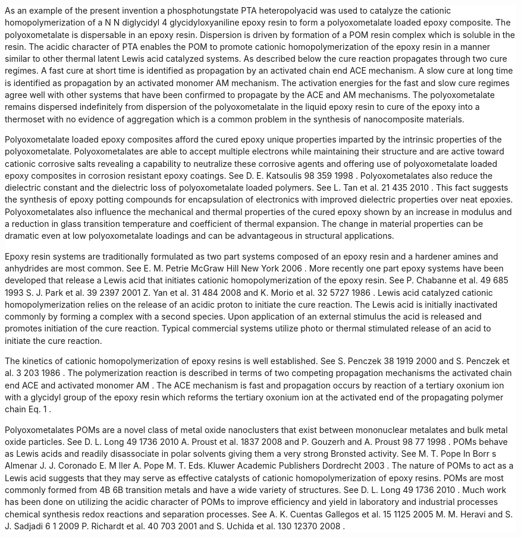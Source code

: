 As an example of the present invention a phosphotungstate PTA heteropolyacid was used to catalyze the cationic homopolymerization of a N N diglycidyl 4 glycidyloxyaniline epoxy resin to form a polyoxometalate loaded epoxy composite. The polyoxometalate is dispersable in an epoxy resin. Dispersion is driven by formation of a POM resin complex which is soluble in the resin. The acidic character of PTA enables the POM to promote cationic homopolymerization of the epoxy resin in a manner similar to other thermal latent Lewis acid catalyzed systems. As described below the cure reaction propagates through two cure regimes. A fast cure at short time is identified as propagation by an activated chain end ACE mechanism. A slow cure at long time is identified as propagation by an activated monomer AM mechanism. The activation energies for the fast and slow cure regimes agree well with other systems that have been confirmed to propagate by the ACE and AM mechanisms. The polyoxometalate remains dispersed indefinitely from dispersion of the polyoxometalate in the liquid epoxy resin to cure of the epoxy into a thermoset with no evidence of aggregation which is a common problem in the synthesis of nanocomposite materials.

Polyoxometalate loaded epoxy composites afford the cured epoxy unique properties imparted by the intrinsic properties of the polyoxometalate. Polyoxometalates are able to accept multiple electrons while maintaining their structure and are active toward cationic corrosive salts revealing a capability to neutralize these corrosive agents and offering use of polyoxometalate loaded epoxy composites in corrosion resistant epoxy coatings. See D. E. Katsoulis 98 359 1998 . Polyoxometalates also reduce the dielectric constant and the dielectric loss of polyoxometalate loaded polymers. See L. Tan et al. 21 435 2010 . This fact suggests the synthesis of epoxy potting compounds for encapsulation of electronics with improved dielectric properties over neat epoxies. Polyoxometalates also influence the mechanical and thermal properties of the cured epoxy shown by an increase in modulus and a reduction in glass transition temperature and coefficient of thermal expansion. The change in material properties can be dramatic even at low polyoxometalate loadings and can be advantageous in structural applications.

Epoxy resin systems are traditionally formulated as two part systems composed of an epoxy resin and a hardener amines and anhydrides are most common. See E. M. Petrie McGraw Hill New York 2006 . More recently one part epoxy systems have been developed that release a Lewis acid that initiates cationic homopolymerization of the epoxy resin. See P. Chabanne et al. 49 685 1993 S. J. Park et al. 39 2397 2001 Z. Yan et al. 31 484 2008 and K. Morio et al. 32 5727 1986 . Lewis acid catalyzed cationic homopolymerization relies on the release of an acidic proton to initiate the cure reaction. The Lewis acid is initially inactivated commonly by forming a complex with a second species. Upon application of an external stimulus the acid is released and promotes initiation of the cure reaction. Typical commercial systems utilize photo or thermal stimulated release of an acid to initiate the cure reaction.

The kinetics of cationic homopolymerization of epoxy resins is well established. See S. Penczek 38 1919 2000 and S. Penczek et al. 3 203 1986 . The polymerization reaction is described in terms of two competing propagation mechanisms the activated chain end ACE and activated monomer AM . The ACE mechanism is fast and propagation occurs by reaction of a tertiary oxonium ion with a glycidyl group of the epoxy resin which reforms the tertiary oxonium ion at the activated end of the propagating polymer chain Eq. 1 .

Polyoxometalates POMs are a novel class of metal oxide nanoclusters that exist between mononuclear metalates and bulk metal oxide particles. See D. L. Long 49 1736 2010 A. Proust et al. 1837 2008 and P. Gouzerh and A. Proust 98 77 1998 . POMs behave as Lewis acids and readily disassociate in polar solvents giving them a very strong Bronsted activity. See M. T. Pope In Borr s Almenar J. J. Coronado E. M ller A. Pope M. T. Eds. Kluwer Academic Publishers Dordrecht 2003 . The nature of POMs to act as a Lewis acid suggests that they may serve as effective catalysts of cationic homopolymerization of epoxy resins. POMs are most commonly formed from 4B 6B transition metals and have a wide variety of structures. See D. L. Long 49 1736 2010 . Much work has been done on utilizing the acidic character of POMs to improve efficiency and yield in laboratory and industrial processes chemical synthesis redox reactions and separation processes. See A. K. Cuentas Gallegos et al. 15 1125 2005 M. M. Heravi and S. J. Sadjadi 6 1 2009 P. Richardt et al. 40 703 2001 and S. Uchida et al. 130 12370 2008 .
